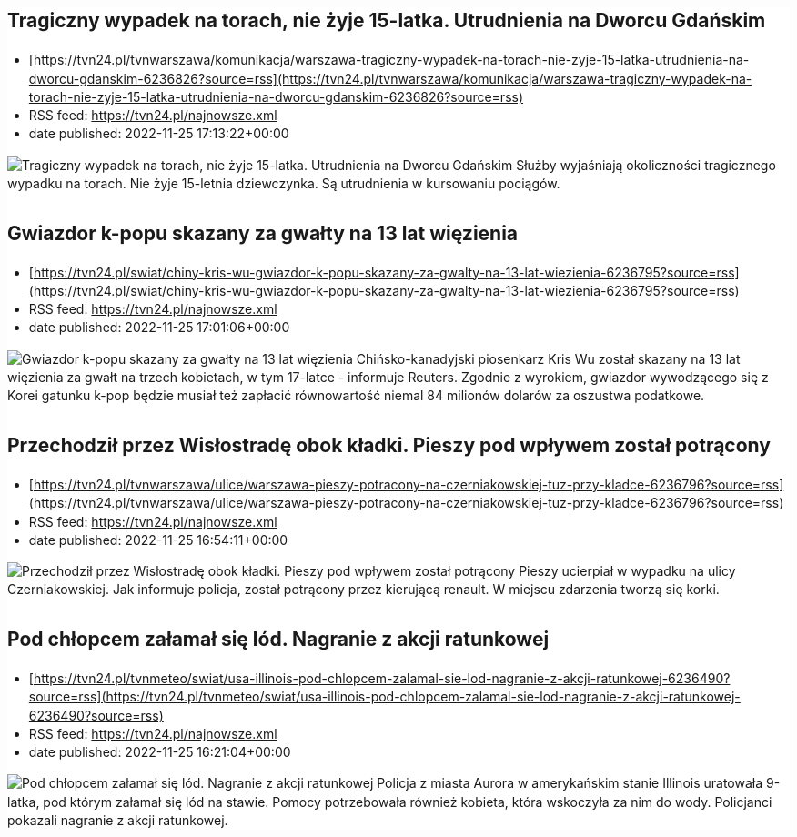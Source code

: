 ## Tragiczny wypadek na torach, nie żyje 15-latka. Utrudnienia na Dworcu Gdańskim
 - [https://tvn24.pl/tvnwarszawa/komunikacja/warszawa-tragiczny-wypadek-na-torach-nie-zyje-15-latka-utrudnienia-na-dworcu-gdanskim-6236826?source=rss](https://tvn24.pl/tvnwarszawa/komunikacja/warszawa-tragiczny-wypadek-na-torach-nie-zyje-15-latka-utrudnienia-na-dworcu-gdanskim-6236826?source=rss)
 - RSS feed: https://tvn24.pl/najnowsze.xml
 - date published: 2022-11-25 17:13:22+00:00

<img alt="Tragiczny wypadek na torach, nie żyje 15-latka. Utrudnienia na Dworcu Gdańskim " src="https://tvn24.pl/tvnwarszawa/najnowsze/cdn-zdjecie-6zlctk-stacja-warszawa-gdanska-5047725/alternates/LANDSCAPE_1280" />
    Służby wyjaśniają okoliczności tragicznego wypadku na torach. Nie żyje 15-letnia dziewczynka. Są utrudnienia w kursowaniu pociągów.

## Gwiazdor k-popu skazany za gwałty na 13 lat więzienia
 - [https://tvn24.pl/swiat/chiny-kris-wu-gwiazdor-k-popu-skazany-za-gwalty-na-13-lat-wiezienia-6236795?source=rss](https://tvn24.pl/swiat/chiny-kris-wu-gwiazdor-k-popu-skazany-za-gwalty-na-13-lat-wiezienia-6236795?source=rss)
 - RSS feed: https://tvn24.pl/najnowsze.xml
 - date published: 2022-11-25 17:01:06+00:00

<img alt="Gwiazdor k-popu skazany za gwałty na 13 lat więzienia" src="https://tvn24.pl/najnowsze/cdn-zdjecie-9dheda-kris-wu-5162777/alternates/LANDSCAPE_1280" />
    Chińsko-kanadyjski piosenkarz Kris Wu został skazany na 13 lat więzienia za gwałt na trzech kobietach, w tym 17-latce - informuje Reuters. Zgodnie z wyrokiem, gwiazdor wywodzącego się z Korei gatunku k-pop będzie musiał też zapłacić równowartość niemal 84 milionów dolarów za oszustwa podatkowe.

## Przechodził przez Wisłostradę obok kładki. Pieszy pod wpływem został potrącony
 - [https://tvn24.pl/tvnwarszawa/ulice/warszawa-pieszy-potracony-na-czerniakowskiej-tuz-przy-kladce-6236796?source=rss](https://tvn24.pl/tvnwarszawa/ulice/warszawa-pieszy-potracony-na-czerniakowskiej-tuz-przy-kladce-6236796?source=rss)
 - RSS feed: https://tvn24.pl/najnowsze.xml
 - date published: 2022-11-25 16:54:11+00:00

<img alt="Przechodził przez Wisłostradę obok kładki. Pieszy pod wpływem został potrącony" src="https://tvn24.pl/tvnwarszawa/najnowsze/cdn-zdjecie-98uqcf-wypadek-na-czerniakowskiej-6236827/alternates/LANDSCAPE_1280" />
    Pieszy ucierpiał w wypadku na ulicy Czerniakowskiej. Jak informuje policja, został potrącony przez kierującą renault. W miejscu zdarzenia tworzą się korki.

## Pod chłopcem załamał się lód. Nagranie z akcji ratunkowej
 - [https://tvn24.pl/tvnmeteo/swiat/usa-illinois-pod-chlopcem-zalamal-sie-lod-nagranie-z-akcji-ratunkowej-6236490?source=rss](https://tvn24.pl/tvnmeteo/swiat/usa-illinois-pod-chlopcem-zalamal-sie-lod-nagranie-z-akcji-ratunkowej-6236490?source=rss)
 - RSS feed: https://tvn24.pl/najnowsze.xml
 - date published: 2022-11-25 16:21:04+00:00

<img alt="Pod chłopcem załamał się lód. Nagranie z akcji ratunkowej" src="https://tvn24.pl/tvnmeteo/najnowsze/cdn-zdjecie-tuiqby-pod-chlopcem-w-illinois-zalamal-sie-lod-nagranie-z-akcji-ratunkowej-6236513/alternates/LANDSCAPE_1280" />
    Policja z miasta Aurora w amerykańskim stanie Illinois uratowała 9-latka, pod którym załamał się lód na stawie. Pomocy potrzebowała również kobieta, która wskoczyła za nim do wody. Policjanci pokazali nagranie z akcji ratunkowej.

